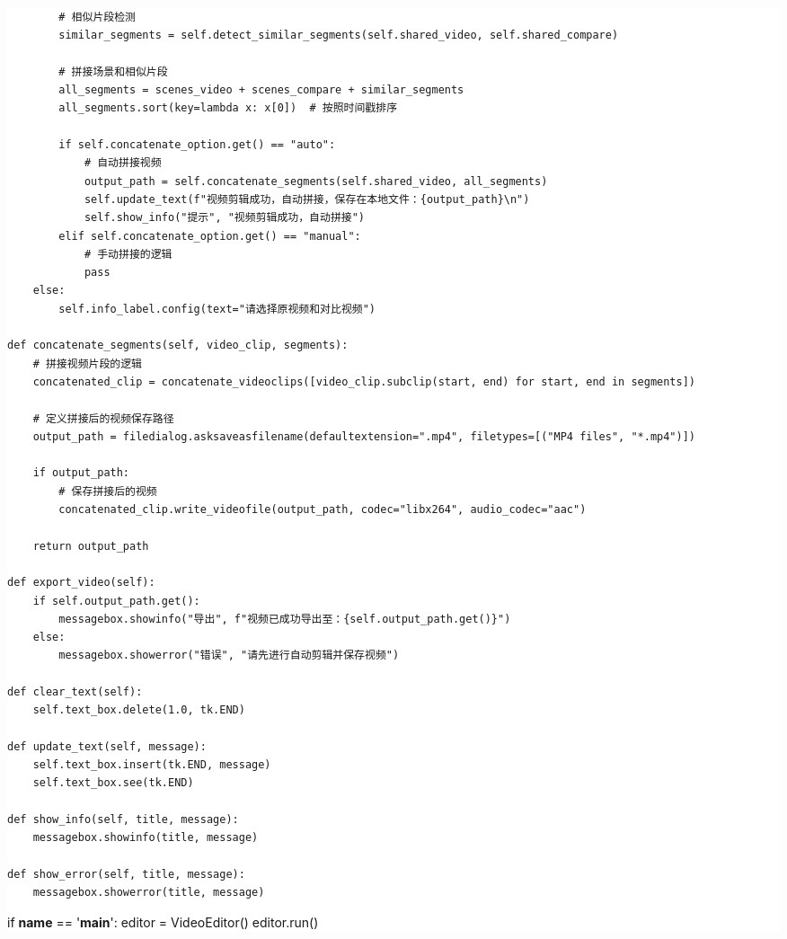             # 相似片段检测
            similar_segments = self.detect_similar_segments(self.shared_video, self.shared_compare)

            # 拼接场景和相似片段
            all_segments = scenes_video + scenes_compare + similar_segments
            all_segments.sort(key=lambda x: x[0])  # 按照时间戳排序

            if self.concatenate_option.get() == "auto":
                # 自动拼接视频
                output_path = self.concatenate_segments(self.shared_video, all_segments)
                self.update_text(f"视频剪辑成功，自动拼接，保存在本地文件：{output_path}\n")
                self.show_info("提示", "视频剪辑成功，自动拼接")
            elif self.concatenate_option.get() == "manual":
                # 手动拼接的逻辑
                pass
        else:
            self.info_label.config(text="请选择原视频和对比视频")

    def concatenate_segments(self, video_clip, segments):
        # 拼接视频片段的逻辑
        concatenated_clip = concatenate_videoclips([video_clip.subclip(start, end) for start, end in segments])

        # 定义拼接后的视频保存路径
        output_path = filedialog.asksaveasfilename(defaultextension=".mp4", filetypes=[("MP4 files", "*.mp4")])

        if output_path:
            # 保存拼接后的视频
            concatenated_clip.write_videofile(output_path, codec="libx264", audio_codec="aac")

        return output_path

    def export_video(self):
        if self.output_path.get():
            messagebox.showinfo("导出", f"视频已成功导出至：{self.output_path.get()}")
        else:
            messagebox.showerror("错误", "请先进行自动剪辑并保存视频")

    def clear_text(self):
        self.text_box.delete(1.0, tk.END)

    def update_text(self, message):
        self.text_box.insert(tk.END, message)
        self.text_box.see(tk.END)

    def show_info(self, title, message):
        messagebox.showinfo(title, message)

    def show_error(self, title, message):
        messagebox.showerror(title, message)

if __name__ == '__main__':
    editor = VideoEditor()
    editor.run()
